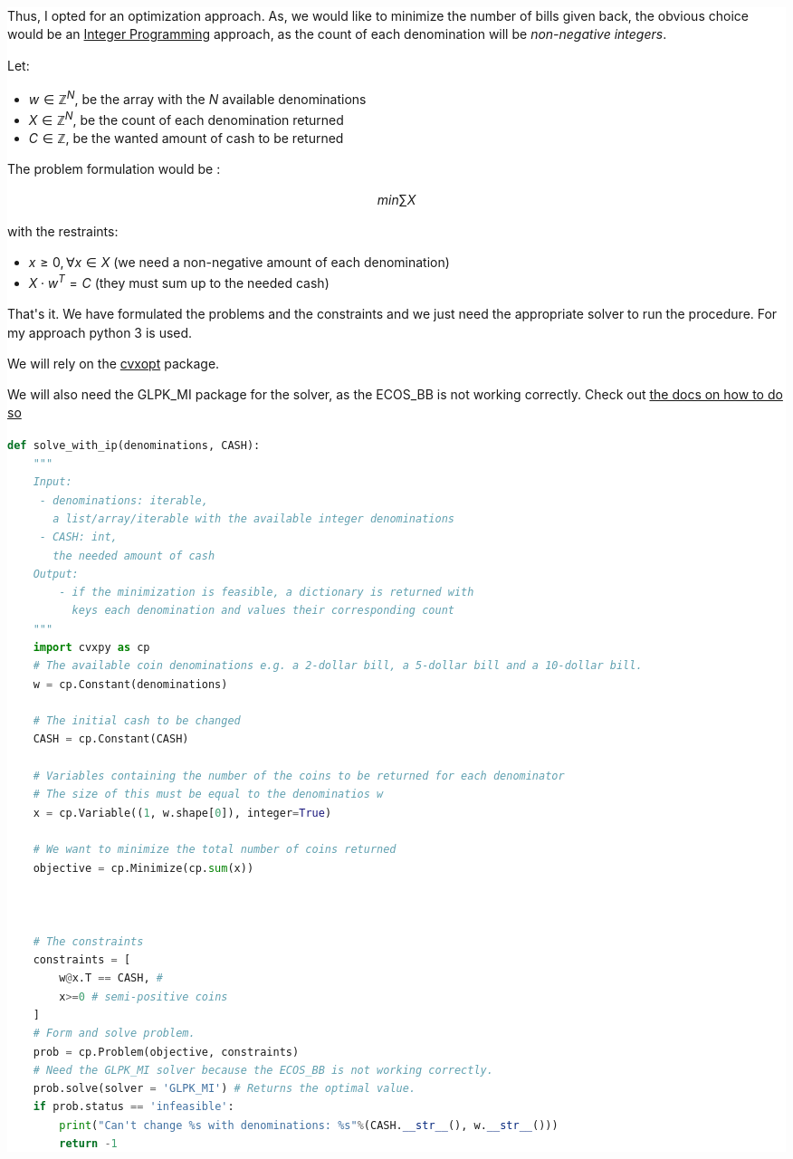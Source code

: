 Thus, I opted for an optimization approach. As, we would like to minimize the number of bills given back, the obvious choice would be an [Integer Programming](https://en.wikipedia.org/wiki/Integer_programming) approach, as the count of each denomination will be *non-negative integers*.



Let:

- $w \in \mathbb{Z}^N$, be the array with the $N$ available denominations
- $X \in \mathbb{Z}^N$, be the count of each denomination returned
- $C \in \mathbb{Z}$, be the wanted amount of cash to be returned

The problem formulation would be :

$$ min\sum{X}$$

with the restraints:

- $x \geq 0, \forall x \in X$ (we need a non-negative amount of each denomination)
- $Χ\cdot w^Τ = C$ (they must sum up to the needed cash)

That's it. We have formulated the problems and the constraints and we just need the appropriate solver to run the procedure. For my approach python 3 is used.

We will rely on the [cvxopt](https://cvxopt.org/) package.

We will also need the GLPK_MI package for the solver, as the ECOS_BB is not working correctly.
Check out [the docs on how to do so](https://www.cvxpy.org/install/index.html)


```python
def solve_with_ip(denominations, CASH):
    """
    Input:
     - denominations: iterable,
       a list/array/iterable with the available integer denominations
     - CASH: int,
       the needed amount of cash
    Output:
        - if the minimization is feasible, a dictionary is returned with
          keys each denomination and values their corresponding count
    """
    import cvxpy as cp
    # The available coin denominations e.g. a 2-dollar bill, a 5-dollar bill and a 10-dollar bill.
    w = cp.Constant(denominations)

    # The initial cash to be changed
    CASH = cp.Constant(CASH)

    # Variables containing the number of the coins to be returned for each denominator
    # The size of this must be equal to the denominatios w
    x = cp.Variable((1, w.shape[0]), integer=True)

    # We want to minimize the total number of coins returned
    objective = cp.Minimize(cp.sum(x))



    # The constraints
    constraints = [
        w@x.T == CASH, #
        x>=0 # semi-positive coins
    ]
    # Form and solve problem.
    prob = cp.Problem(objective, constraints)
    # Need the GLPK_MI solver because the ECOS_BB is not working correctly.
    prob.solve(solver = 'GLPK_MI') # Returns the optimal value.
    if prob.status == 'infeasible':
        print("Can't change %s with denominations: %s"%(CASH.__str__(), w.__str__()))
        return -1
```
